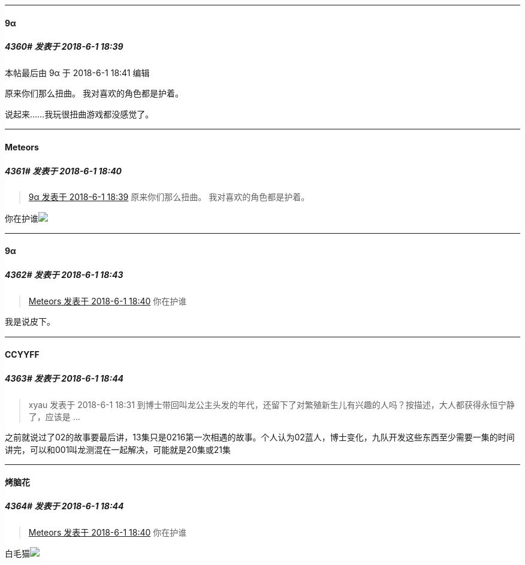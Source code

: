 
*****

####  9α  
##### 4360#       发表于 2018-6-1 18:39


 本帖最后由 9α 于 2018-6-1 18:41 编辑 

原来你们那么扭曲。
我对喜欢的角色都是护着。

说起来……我玩很扭曲游戏都没感觉了。


*****

####  Meteors  
##### 4361#       发表于 2018-6-1 18:40


<blockquote><a href="httphttps://bbs.saraba1st.com/2b/forum.php?mod=redirect&amp;goto=findpost&amp;pid=39845882&amp;ptid=1701499" target="_blank">9α 发表于 2018-6-1 18:39</a>
原来你们那么扭曲。
我对喜欢的角色都是护着。</blockquote>
你在护谁<img src="https://static.saraba1st.com/image/smiley/face2017/067.png" referrerpolicy="no-referrer">


*****

####  9α  
##### 4362#       发表于 2018-6-1 18:43


<blockquote><a href="httphttps://bbs.saraba1st.com/2b/forum.php?mod=redirect&amp;goto=findpost&amp;pid=39845898&amp;ptid=1701499" target="_blank">Meteors 发表于 2018-6-1 18:40</a>
你在护谁</blockquote>
我是说皮下。


*****

####  CCYYFF  
##### 4363#       发表于 2018-6-1 18:44


<blockquote>xyau 发表于 2018-6-1 18:31
到博士带回叫龙公主头发的年代，还留下了对繁殖新生儿有兴趣的人吗？按描述，大人都获得永恒宁静了，应该是 ...</blockquote>
之前就说过了02的故事要最后讲，13集只是0216第一次相遇的故事。个人认为02蓝人，博士变化，九队开发这些东西至少需要一集的时间讲完，可以和001叫龙测混在一起解决，可能就是20集或21集


*****

####  烤脑花  
##### 4364#       发表于 2018-6-1 18:44


<blockquote><a href="httphttps://bbs.saraba1st.com/2b/forum.php?mod=redirect&amp;goto=findpost&amp;pid=39845898&amp;ptid=1701499" target="_blank">Meteors 发表于 2018-6-1 18:40</a>
你在护谁</blockquote>
白毛猫<img src="https://static.saraba1st.com/image/smiley/face2017/041.png" referrerpolicy="no-referrer">
